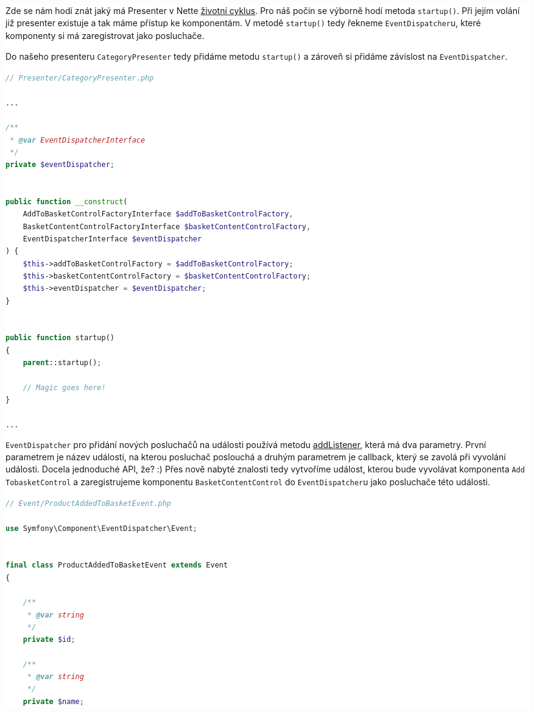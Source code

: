 Zde se nám hodí znát jaký má Presenter v Nette [životní cyklus](https://doc.nette.org/cs/2.4/presenters#toc-zivotni-cyklus-presenteru). Pro náš počin se výborně hodí metoda `startup()`. Při jejím volání již presenter existuje a tak máme přístup ke komponentám. V metodě `startup()` tedy řekneme `EventDispatcher`u, které komponenty si má zaregistrovat jako posluchače.

Do našeho presenteru `CategoryPresenter` tedy přidáme metodu `startup()` a zároveň si přidáme závislost na `EventDispatcher`.

```php
// Presenter/CategoryPresenter.php

...

/**
 * @var EventDispatcherInterface
 */
private $eventDispatcher;


public function __construct(
	AddToBasketControlFactoryInterface $addToBasketControlFactory,
	BasketContentControlFactoryInterface $basketContentControlFactory,
	EventDispatcherInterface $eventDispatcher
) {
	$this->addToBasketControlFactory = $addToBasketControlFactory;
	$this->basketContentControlFactory = $basketContentControlFactory;
	$this->eventDispatcher = $eventDispatcher;
}


public function startup()
{
	parent::startup();

	// Magic goes here!
}

...
```

`EventDispatcher` pro přidání nových posluchačů na události používá metodu [addListener](http://symfony.com/doc/current/components/event_dispatcher.html#connecting-listeners), která má dva parametry. První parametrem je název události, na kterou posluchač poslouchá a druhým parametrem je callback, který se zavolá při vyvolání události. Docela jednoduché API, že? :) Přes nově nabyté znalosti tedy vytvoříme událost, kterou bude vyvolávat komponenta `AddTobasketControl` a zaregistrujeme komponentu `BasketContentControl` do `EventDispatcher`u jako posluchače této události.

```php
// Event/ProductAddedToBasketEvent.php

use Symfony\Component\EventDispatcher\Event;


final class ProductAddedToBasketEvent extends Event
{

	/**
	 * @var string
	 */
	private $id;

	/**
	 * @var string
	 */
	private $name;

```